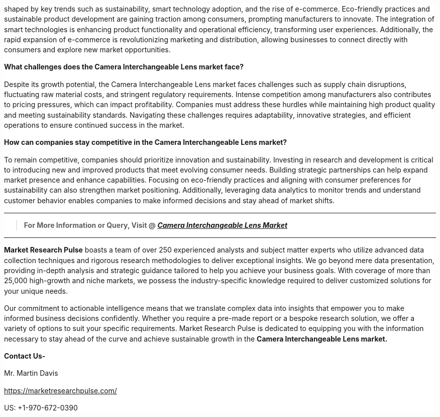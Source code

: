shaped by key trends such as sustainability, smart technology adoption, and the rise of e-commerce. Eco-friendly practices and sustainable product development are gaining traction among consumers, prompting manufacturers to innovate. The integration of smart technologies is enhancing product functionality and operational efficiency, transforming user experiences. Additionally, the rapid expansion of e-commerce is revolutionizing marketing and distribution, allowing businesses to connect directly with consumers and explore new market opportunities.</p><p><strong>What challenges does the Camera Interchangeable Lens market face?</strong></p><p>Despite its growth potential, the Camera Interchangeable Lens market faces challenges such as supply chain disruptions, fluctuating raw material costs, and stringent regulatory requirements. Intense competition among manufacturers also contributes to pricing pressures, which can impact profitability. Companies must address these hurdles while maintaining high product quality and meeting sustainability standards. Navigating these challenges requires adaptability, innovative strategies, and efficient operations to ensure continued success in the market.</p><p><strong>How can companies stay competitive in the Camera Interchangeable Lens market?</strong></p><p>To remain competitive, companies should prioritize innovation and sustainability. Investing in research and development is critical to introducing new and improved products that meet evolving consumer needs. Building strategic partnerships can help expand market presence and enhance capabilities. Focusing on eco-friendly practices and aligning with consumer preferences for sustainability can also strengthen market positioning. Additionally, leveraging data analytics to monitor trends and understand customer behavior enables companies to make informed decisions and stay ahead of market shifts.</p><hr /><blockquote><p><strong>For More Information or Query, Visit @&nbsp;<em><a href="https://marketresearchpulse.com/report/68403/camera-interchangeable-lens-market?utm_source=Linkedin&utm_medium=0112">Camera Interchangeable Lens Market</a></em></strong></p></blockquote><hr /><p><strong>Market Research Pulse</strong> boasts a team of over 250 experienced analysts and subject matter experts who utilize advanced data collection techniques and rigorous research methodologies to deliver exceptional insights. We go beyond mere data presentation, providing in-depth analysis and strategic guidance tailored to help you achieve your business goals. With coverage of more than 25,000 high-growth and niche markets, we possess the industry-specific knowledge required to deliver customized solutions for your unique needs.</p><p>Our commitment to actionable intelligence means that we translate complex data into insights that empower you to make informed business decisions confidently. Whether you require a pre-made report or a bespoke research solution, we offer a variety of options to suit your specific requirements. Market Research Pulse is dedicated to equipping you with the information necessary to stay ahead of the curve and achieve sustainable growth in the <strong>Camera Interchangeable Lens market.</strong></p><p><strong>Contact Us-</strong></p><p>Mr. Martin Davis</p><p>https://marketresearchpulse.com/</p><p>US: +1-970-672-0390</p>
